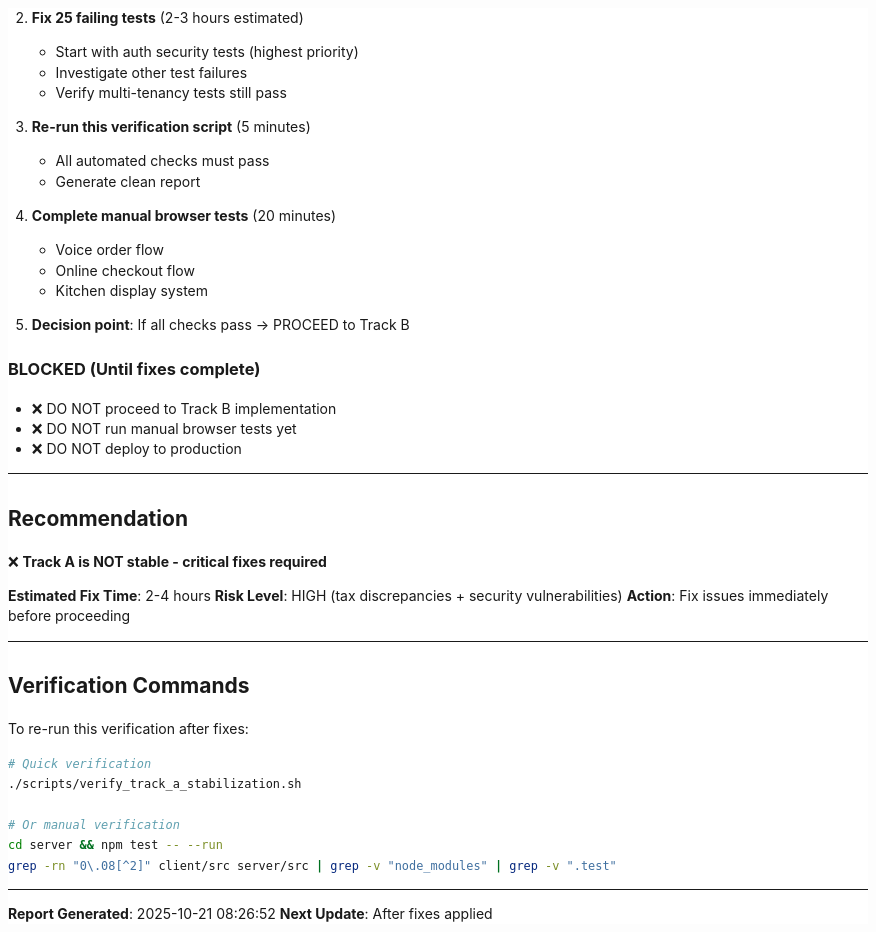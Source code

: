 2. **Fix 25 failing tests** (2-3 hours estimated)
   - Start with auth security tests (highest priority)
   - Investigate other test failures
   - Verify multi-tenancy tests still pass

3. **Re-run this verification script** (5 minutes)
   - All automated checks must pass
   - Generate clean report

4. **Complete manual browser tests** (20 minutes)
   - Voice order flow
   - Online checkout flow
   - Kitchen display system

5. **Decision point**: If all checks pass → PROCEED to Track B

### BLOCKED (Until fixes complete)

- ❌ DO NOT proceed to Track B implementation
- ❌ DO NOT run manual browser tests yet
- ❌ DO NOT deploy to production

---

## Recommendation

❌ **Track A is NOT stable - critical fixes required**

**Estimated Fix Time**: 2-4 hours
**Risk Level**: HIGH (tax discrepancies + security vulnerabilities)
**Action**: Fix issues immediately before proceeding

---

## Verification Commands

To re-run this verification after fixes:

```bash
# Quick verification
./scripts/verify_track_a_stabilization.sh

# Or manual verification
cd server && npm test -- --run
grep -rn "0\.08[^2]" client/src server/src | grep -v "node_modules" | grep -v ".test"
```

---

**Report Generated**: 2025-10-21 08:26:52
**Next Update**: After fixes applied
